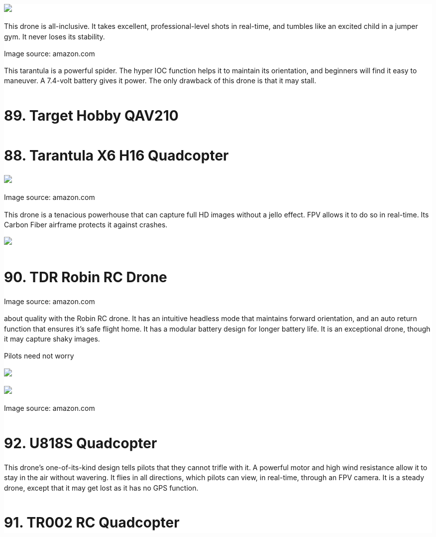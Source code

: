 ![](images/ffa4c61b43aa9c365fa5b05bead9a97764b0c896a0966933cd387794ab2b3190.jpg)  

This drone is all-inclusive. It takes excellent, professional-level shots in real-time, and tumbles like an excited child in a jumper gym. It never loses its stability.  

Image source: amazon.com  

This tarantula is a powerful spider. The hyper IOC function helps it to maintain its orientation, and beginners will find it easy to maneuver. A 7.4-volt battery gives it power. The only drawback of this drone is that it may stall.  

# 89. Target Hobby QAV210  

# 88. Tarantula X6 H16 Quadcopter  

![](images/a678cd201f6e7620bf35e13d91eedfbf16a14b2a58f19a471f58fd63469b1bb7.jpg)  

Image source: amazon.com  

This drone is a tenacious powerhouse that can capture full HD images without a jello effect. FPV allows it to do so in real-time. Its Carbon Fiber airframe protects it against crashes.  

![](images/efeda39b7b5527620dc77c891428171b48e62fb47ce45021b492a7a30385ed85.jpg)  

# 90. TDR Robin RC Drone  

Image source: amazon.com  

about quality with the Robin RC drone. It has an intuitive headless mode that maintains forward orientation, and an auto return function that ensures it’s safe flight home. It has a modular battery design for longer battery life. It is an exceptional drone, though it may capture shaky images.  

Pilots need not worry  

![](images/06ae4a0eb5de015b6f93213f84116da3db3f619981db21a54d132c0122b9eba2.jpg)  

![](images/4a92b8c20c5db65d7ba395ae906ec55ecb6f6869a367361972646c58be157dfc.jpg)  

Image source: amazon.com  

# 92. U818S Quadcopter  

This drone’s one-of-its-kind design tells pilots that they cannot trifle with it. A powerful motor and high wind resistance allow it to stay in the air without wavering. It flies in all directions, which pilots can view, in real-time, through an FPV camera. It is a steady drone, except that it may get lost as it has no GPS function.  

# 91. TR002 RC Quadcopter  
